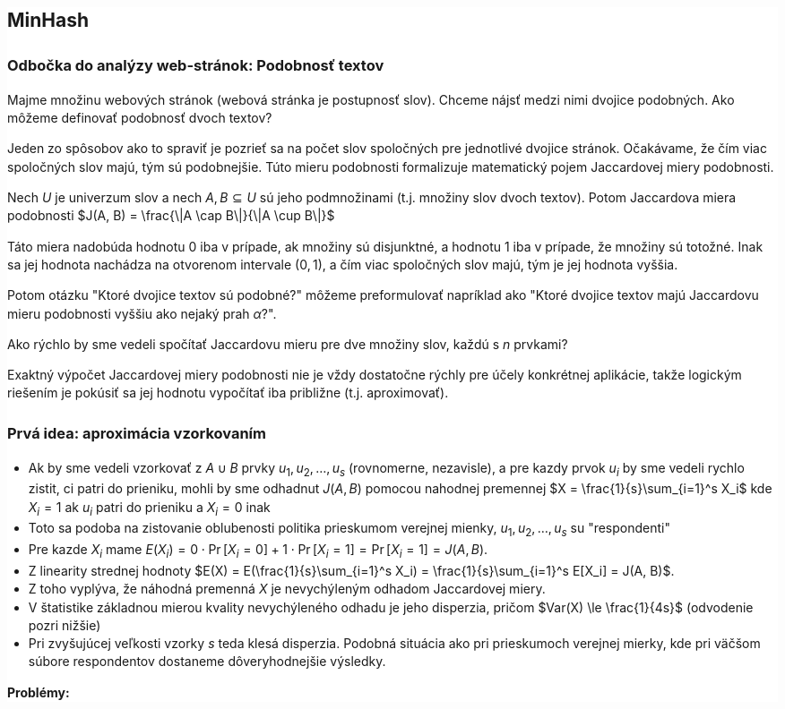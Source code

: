 
## MinHash

### Odbočka do analýzy web-stránok: Podobnosť textov

Majme množinu webových stránok (webová stránka je postupnosť slov).
Chceme nájsť medzi nimi dvojice podobných. Ako môžeme definovať
podobnosť dvoch textov?

Jeden zo spôsobov ako to spraviť je pozrieť sa na počet slov
spoločných pre jednotlivé dvojice stránok. Očakávame, že čím viac
spoločných slov majú, tým sú podobnejšie. Túto mieru podobnosti
formalizuje matematický pojem Jaccardovej miery podobnosti.

Nech $U$ je univerzum slov a nech $A, B \subseteq U$ sú jeho
podmnožinami (t.j. množiny slov dvoch textov). Potom Jaccardova miera
podobnosti $J(A, B) = \frac{\|A \cap B\|}{\|A \cup B\|}$

Táto miera nadobúda hodnotu 0 iba v prípade, ak množiny sú disjunktné, a
hodnotu 1 iba v prípade, že množiny sú totožné. Inak sa jej hodnota
nachádza na otvorenom intervale $(0, 1)$, a čím viac spoločných slov
majú, tým je jej hodnota vyššia.

Potom otázku "Ktoré dvojice textov sú podobné?" môžeme preformulovať
napríklad ako "Ktoré dvojice textov majú Jaccardovu mieru podobnosti
vyššiu ako nejaký prah $\alpha$?".

Ako rýchlo by sme vedeli spočítať Jaccardovu mieru pre dve množiny slov,
každú s $n$ prvkami?

Exaktný výpočet Jaccardovej miery podobnosti nie je vždy dostatočne
rýchly pre účely konkrétnej aplikácie, takže logickým riešením je
pokúsiť sa jej hodnotu vypočítať iba približne (t.j. aproximovať).

### Prvá idea: aproximácia vzorkovaním

  - Ak by sme vedeli vzorkovať z $A \cup B$ prvky $u_1, u_2, \dots, u_s$
    (rovnomerne, nezavisle), a pre kazdy prvok $u_i$ by sme vedeli rychlo
    zistit, ci patri do prieniku, mohli by sme odhadnut $J(A, B)$ pomocou
    nahodnej premennej $X = \frac{1}{s}\sum_{i=1}^s X_i$ kde $X_i=1$ ak $u_i$ patri do prieniku a $X_i=0$ inak
  - Toto sa podoba na zistovanie oblubenosti politika prieskumom
    verejnej mienky, $u_1, u_2, \dots, u_s$ su "respondenti"
  -  Pre kazde $X_i$ mame $E(X_i) = 0 \cdot \Pr[X_i = 0] + 1 \cdot \Pr[X_i = 1] = \Pr[X_i = 1] = J(A, B)$.
  - Z linearity strednej hodnoty $E(X) = E(\frac{1}{s}\sum_{i=1}^s X_i) = \frac{1}{s}\sum_{i=1}^s E[X_i] = J(A, B)$.
  - Z toho vyplýva, že náhodná premenná $X$ je nevychýleným odhadom Jaccardovej miery.
  - V štatistike základnou mierou kvality nevychýleného odhadu je jeho disperzia, pričom $Var(X) \le \frac{1}{4s}$ (odvodenie pozri nižšie)
  - Pri zvyšujúcej veľkosti vzorky *s* teda klesá disperzia. Podobná situácia ako pri prieskumoch verejnej mierky, kde pri väčšom súbore respondentov dostaneme dôveryhodnejšie výsledky.

**Problémy:**
